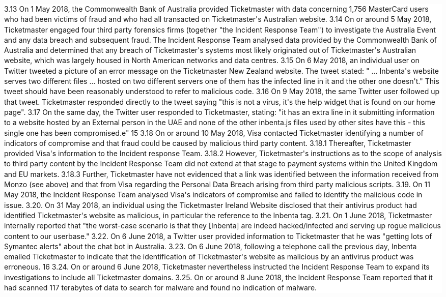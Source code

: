3.13 On 1 May 2018, the Commonwealth Bank of Australia provided
Ticketmaster with data concerning 1,756 MasterCard users who had
been victims of fraud and who had all transacted on Ticketmaster's
Australian website.
3.14 On or around 5 May 2018, Ticketmaster engaged four third party
forensics firms (together "the Incident Response Team") to
investigate the Australia Event and any data breach and subsequent
fraud. The Incident Response Team analysed data provided by the
Commonwealth Bank of Australia and determined that any breach of
Ticketmaster's systems most likely originated out of Ticketmaster's
Australian website, which was largely housed in North American
networks and data centres.
3.15 On 6 May 2018, an individual user on Twitter tweeted a picture of an
error message on the Ticketmaster New Zealand website. The tweet
stated: " ... Inbenta's website serves two different files ... hosted on two
different servers one of them has the infected line in it and the other
one doesn't." This tweet should have been reasonably understood to
refer to malicious code.
3.16 On 9 May 2018, the same Twitter user followed up that tweet.
Ticketmaster responded directly to the tweet saying "this is not a
virus, it's the help widget that is found on our home page".
3.17 On the same day, the Twitter user responded to Ticketmaster,
stating: "it has an extra line in it submitting information to a website
hosted by an External person in the UAE and none of the other
inbenta.js files used by other sites have this - this single one has
been compromised.e"
15 
3.18 On or around 10 May 2018, Visa contacted Ticketmaster identifying
a number of indicators of compromise and that fraud could be caused
by malicious third party content.
3.18.1 Thereafter, Ticketmaster provided Visa's information to
the Incident response Team.
3.18.2 However, Ticketmaster's instructions as to the scope of
analysis to third party content by the Incident Response Team
did not extend at that stage to payment systems within the
United Kingdom and EU markets.
3.18.3 Further, Ticketmaster have not evidenced that a link was
identified between the information received from Monzo (see
above) and that from Visa regarding the Personal Data Breach
arising from third party malicious scripts.
3.19. On 11 May 2018, the Incident Response Team analysed Visa's
indicators of compromise and failed to identify the malicious code in
issue.
3.20. On 31 May 2018, an individual using the Ticketmaster Ireland
Website disclosed that their antivirus product had identified
Ticketmaster's website as malicious, in particular the reference to the
Inbenta tag.
3.21. On 1 June 2018, Ticketmaster internally reported that "the
worst-case scenario is that they \[Inbenta\] are indeed hacked/infected
and serving up rogue malicious content to our userbase."
3.22. On 6 June 2018, a Twitter user provided information to Ticketmaster
that he was "getting lots of Symantec alerts" about the chat bot in
Australia.
3.23. On 6 June 2018, following a telephone call the previous day, Inbenta
emailed Ticketmaster to indicate that the identification of
Ticketmaster's website as malicious by an antivirus product was
erroneous.
16 
3.24. On or around 6 June 2018, Ticketmaster nevertheless instructed the
Incident Response Team to expand its investigations to include all
Ticketmaster domains.
3.25. On or around 8 June 2018, the Incident Response Team reported that
it had scanned 117 terabytes of data to search for malware and found
no indication of malware.